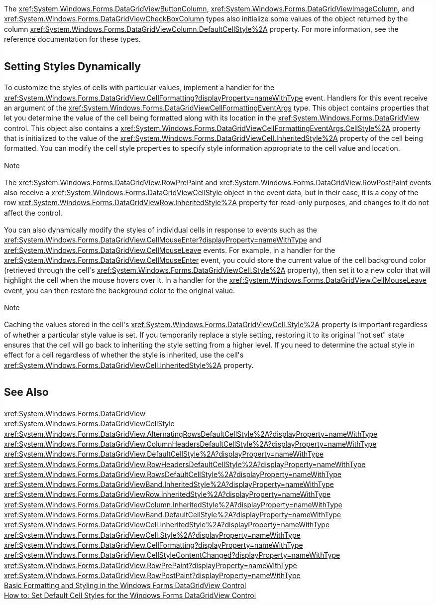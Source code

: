  The <xref:System.Windows.Forms.DataGridViewButtonColumn>, <xref:System.Windows.Forms.DataGridViewImageColumn>, and <xref:System.Windows.Forms.DataGridViewCheckBoxColumn> types also initialize some values of the object returned by the column <xref:System.Windows.Forms.DataGridViewColumn.DefaultCellStyle%2A> property. For more information, see the reference documentation for these types.  
  
## Setting Styles Dynamically  
 To customize the styles of cells with particular values, implement a handler for the <xref:System.Windows.Forms.DataGridView.CellFormatting?displayProperty=nameWithType> event. Handlers for this event receive an argument of the <xref:System.Windows.Forms.DataGridViewCellFormattingEventArgs> type. This object contains properties that let you determine the value of the cell being formatted along with its location in the <xref:System.Windows.Forms.DataGridView> control. This object also contains a <xref:System.Windows.Forms.DataGridViewCellFormattingEventArgs.CellStyle%2A> property that is initialized to the value of the <xref:System.Windows.Forms.DataGridViewCell.InheritedStyle%2A> property of the cell being formatted. You can modify the cell style properties to specify style information appropriate to the cell value and location.  
  
> [!NOTE]
>  The <xref:System.Windows.Forms.DataGridView.RowPrePaint> and <xref:System.Windows.Forms.DataGridView.RowPostPaint> events also receive a <xref:System.Windows.Forms.DataGridViewCellStyle> object in the event data, but in their case, it is a copy of the row <xref:System.Windows.Forms.DataGridViewRow.InheritedStyle%2A> property for read-only purposes, and changes to it do not affect the control.  
  
 You can also dynamically modify the styles of individual cells in response to events such as the <xref:System.Windows.Forms.DataGridView.CellMouseEnter?displayProperty=nameWithType> and <xref:System.Windows.Forms.DataGridView.CellMouseLeave> events. For example, in a handler for the <xref:System.Windows.Forms.DataGridView.CellMouseEnter> event, you could store the current value of the cell background color (retrieved through the cell's <xref:System.Windows.Forms.DataGridViewCell.Style%2A> property), then set it to a new color that will highlight the cell when the mouse hovers over it. In a handler for the <xref:System.Windows.Forms.DataGridView.CellMouseLeave> event, you can then restore the background color to the original value.  
  
> [!NOTE]
>  Caching the values stored in the cell's <xref:System.Windows.Forms.DataGridViewCell.Style%2A> property is important regardless of whether a particular style value is set. If you temporarily replace a style setting, restoring it to its original "not set" state ensures that the cell will go back to inheriting the style setting from a higher level. If you need to determine the actual style in effect for a cell regardless of whether the style is inherited, use the cell's <xref:System.Windows.Forms.DataGridViewCell.InheritedStyle%2A> property.  
  
## See Also  
 <xref:System.Windows.Forms.DataGridView>  
 <xref:System.Windows.Forms.DataGridViewCellStyle>  
 <xref:System.Windows.Forms.DataGridView.AlternatingRowsDefaultCellStyle%2A?displayProperty=nameWithType>  
 <xref:System.Windows.Forms.DataGridView.ColumnHeadersDefaultCellStyle%2A?displayProperty=nameWithType>  
 <xref:System.Windows.Forms.DataGridView.DefaultCellStyle%2A?displayProperty=nameWithType>  
 <xref:System.Windows.Forms.DataGridView.RowHeadersDefaultCellStyle%2A?displayProperty=nameWithType>  
 <xref:System.Windows.Forms.DataGridView.RowsDefaultCellStyle%2A?displayProperty=nameWithType>  
 <xref:System.Windows.Forms.DataGridViewBand.InheritedStyle%2A?displayProperty=nameWithType>  
 <xref:System.Windows.Forms.DataGridViewRow.InheritedStyle%2A?displayProperty=nameWithType>  
 <xref:System.Windows.Forms.DataGridViewColumn.InheritedStyle%2A?displayProperty=nameWithType>  
 <xref:System.Windows.Forms.DataGridViewBand.DefaultCellStyle%2A?displayProperty=nameWithType>  
 <xref:System.Windows.Forms.DataGridViewCell.InheritedStyle%2A?displayProperty=nameWithType>  
 <xref:System.Windows.Forms.DataGridViewCell.Style%2A?displayProperty=nameWithType>  
 <xref:System.Windows.Forms.DataGridView.CellFormatting?displayProperty=nameWithType>  
 <xref:System.Windows.Forms.DataGridView.CellStyleContentChanged?displayProperty=nameWithType>  
 <xref:System.Windows.Forms.DataGridView.RowPrePaint?displayProperty=nameWithType>  
 <xref:System.Windows.Forms.DataGridView.RowPostPaint?displayProperty=nameWithType>  
 [Basic Formatting and Styling in the Windows Forms DataGridView Control](../../../../docs/framework/winforms/controls/basic-formatting-and-styling-in-the-windows-forms-datagridview-control.md)  
 [How to: Set Default Cell Styles for the Windows Forms DataGridView Control](../../../../docs/framework/winforms/controls/how-to-set-default-cell-styles-for-the-windows-forms-datagridview-control.md)  